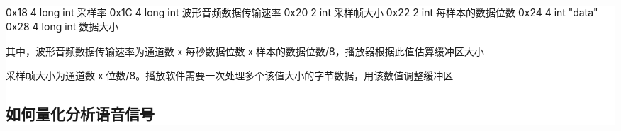 <tr>
<td class="org-right">0x18</td>
<td class="org-right">4</td>
<td class="org-left">long int</td>
<td class="org-left">采样率</td>
</tr>


<tr>
<td class="org-right">0x1C</td>
<td class="org-right">4</td>
<td class="org-left">long int</td>
<td class="org-left">波形音频数据传输速率</td>
</tr>


<tr>
<td class="org-right">0x20</td>
<td class="org-right">2</td>
<td class="org-left">int</td>
<td class="org-left">采样帧大小</td>
</tr>


<tr>
<td class="org-right">0x22</td>
<td class="org-right">2</td>
<td class="org-left">int</td>
<td class="org-left">每样本的数据位数</td>
</tr>


<tr>
<td class="org-right">0x24</td>
<td class="org-right">4</td>
<td class="org-left">int</td>
<td class="org-left">"data"</td>
</tr>


<tr>
<td class="org-right">0x28</td>
<td class="org-right">4</td>
<td class="org-left">long int</td>
<td class="org-left">数据大小</td>
</tr>
</tbody>
</table>

其中，波形音频数据传输速率为通道数 x 每秒数据位数 x 样本的数据位数/8，播放器根据此值估算缓冲区大小

采样帧大小为通道数 x 位数/8。播放软件需要一次处理多个该值大小的字节数据，用该数值调整缓冲区


<a id="org2a5f930"></a>

## 如何量化分析语音信号
